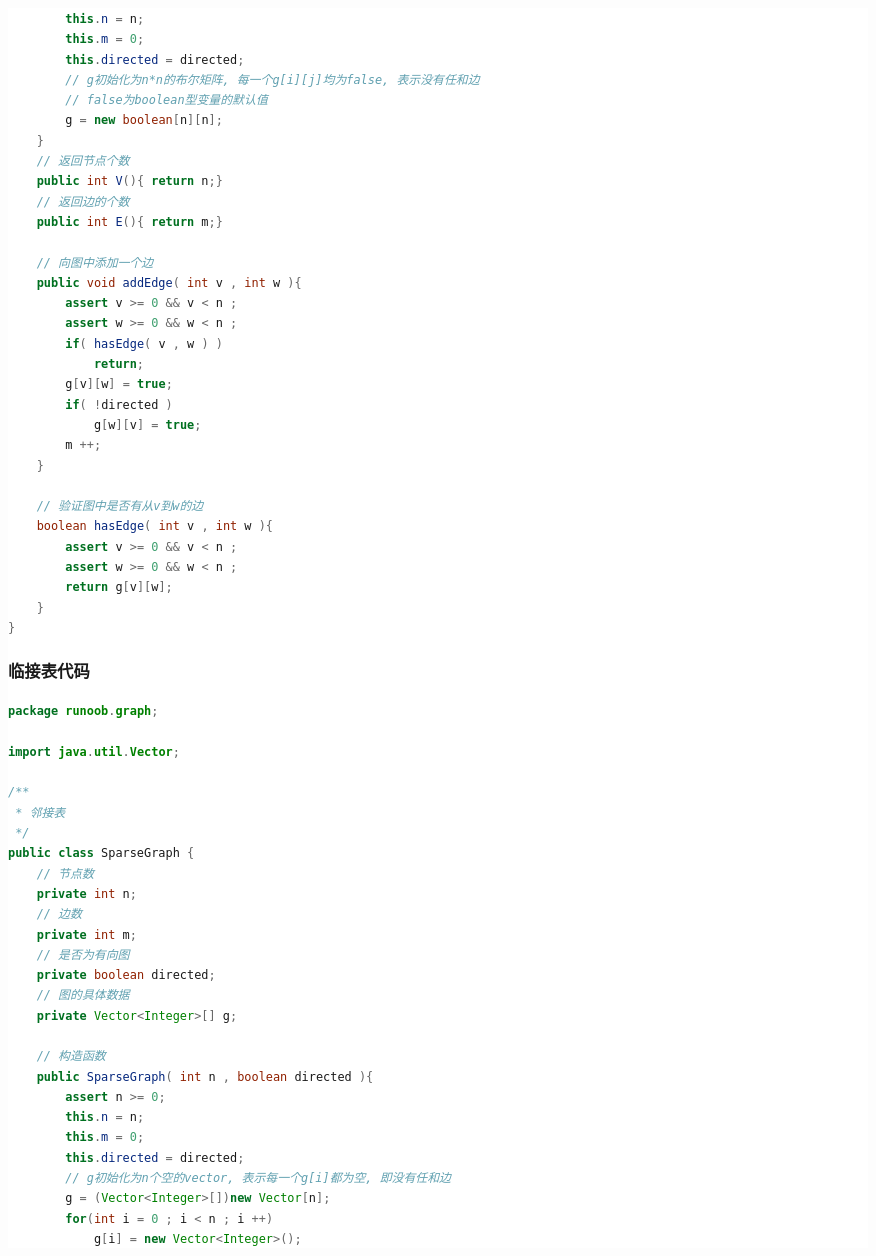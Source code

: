 ```java
        this.n = n;
        this.m = 0;
        this.directed = directed;
        // g初始化为n*n的布尔矩阵, 每一个g[i][j]均为false, 表示没有任和边
        // false为boolean型变量的默认值
        g = new boolean[n][n];
    }
    // 返回节点个数
    public int V(){ return n;}
    // 返回边的个数
    public int E(){ return m;}

    // 向图中添加一个边
    public void addEdge( int v , int w ){
        assert v >= 0 && v < n ;
        assert w >= 0 && w < n ;
        if( hasEdge( v , w ) )
            return;
        g[v][w] = true;
        if( !directed )
            g[w][v] = true;
        m ++;
    }

    // 验证图中是否有从v到w的边
    boolean hasEdge( int v , int w ){
        assert v >= 0 && v < n ;
        assert w >= 0 && w < n ;
        return g[v][w];
    }
}
```

### 临接表代码

```java
package runoob.graph;

import java.util.Vector;

/**
 * 邻接表
 */
public class SparseGraph {
    // 节点数
    private int n;
    // 边数
    private int m;
    // 是否为有向图
    private boolean directed;
    // 图的具体数据
    private Vector<Integer>[] g;

    // 构造函数
    public SparseGraph( int n , boolean directed ){
        assert n >= 0;
        this.n = n;
        this.m = 0;  
        this.directed = directed;
        // g初始化为n个空的vector, 表示每一个g[i]都为空, 即没有任和边
        g = (Vector<Integer>[])new Vector[n];
        for(int i = 0 ; i < n ; i ++)
            g[i] = new Vector<Integer>();
```